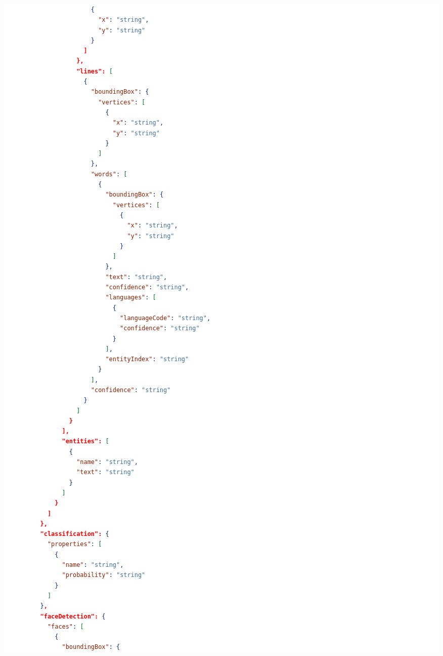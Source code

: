 ```json
                        {
                          "x": "string",
                          "y": "string"
                        }
                      ]
                    },
                    "lines": [
                      {
                        "boundingBox": {
                          "vertices": [
                            {
                              "x": "string",
                              "y": "string"
                            }
                          ]
                        },
                        "words": [
                          {
                            "boundingBox": {
                              "vertices": [
                                {
                                  "x": "string",
                                  "y": "string"
                                }
                              ]
                            },
                            "text": "string",
                            "confidence": "string",
                            "languages": [
                              {
                                "languageCode": "string",
                                "confidence": "string"
                              }
                            ],
                            "entityIndex": "string"
                          }
                        ],
                        "confidence": "string"
                      }
                    ]
                  }
                ],
                "entities": [
                  {
                    "name": "string",
                    "text": "string"
                  }
                ]
              }
            ]
          },
          "classification": {
            "properties": [
              {
                "name": "string",
                "probability": "string"
              }
            ]
          },
          "faceDetection": {
            "faces": [
              {
                "boundingBox": {
```